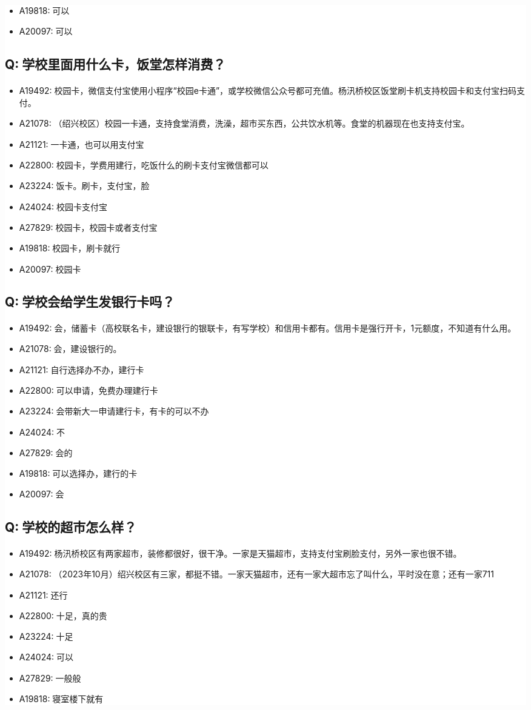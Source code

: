- A19818: 可以

- A20097: 可以

## Q: 学校里面用什么卡，饭堂怎样消费？

- A19492: 校园卡，微信支付宝使用小程序“校园e卡通”，或学校微信公众号都可充值。杨汛桥校区饭堂刷卡机支持校园卡和支付宝扫码支付。

- A21078: （绍兴校区）校园一卡通，支持食堂消费，洗澡，超市买东西，公共饮水机等。食堂的机器现在也支持支付宝。

- A21121: 一卡通，也可以用支付宝

- A22800: 校园卡，学费用建行，吃饭什么的刷卡支付宝微信都可以

- A23224: 饭卡。刷卡，支付宝，脸

- A24024: 校园卡支付宝

- A27829: 校园卡，校园卡或者支付宝

- A19818: 校园卡，刷卡就行

- A20097: 校园卡

## Q: 学校会给学生发银行卡吗？

- A19492: 会，储蓄卡（高校联名卡，建设银行的银联卡，有写学校）和信用卡都有。信用卡是强行开卡，1元额度，不知道有什么用。

- A21078: 会，建设银行的。

- A21121: 自行选择办不办，建行卡

- A22800: 可以申请，免费办理建行卡

- A23224: 会带新大一申请建行卡，有卡的可以不办

- A24024: 不

- A27829: 会的

- A19818: 可以选择办，建行的卡

- A20097: 会

## Q: 学校的超市怎么样？

- A19492: 杨汛桥校区有两家超市，装修都很好，很干净。一家是天猫超市，支持支付宝刷脸支付，另外一家也很不错。

- A21078: （2023年10月）绍兴校区有三家，都挺不错。一家天猫超市，还有一家大超市忘了叫什么，平时没在意；还有一家711

- A21121: 还行

- A22800: 十足，真的贵

- A23224: 十足

- A24024: 可以

- A27829: 一般般

- A19818: 寝室楼下就有
